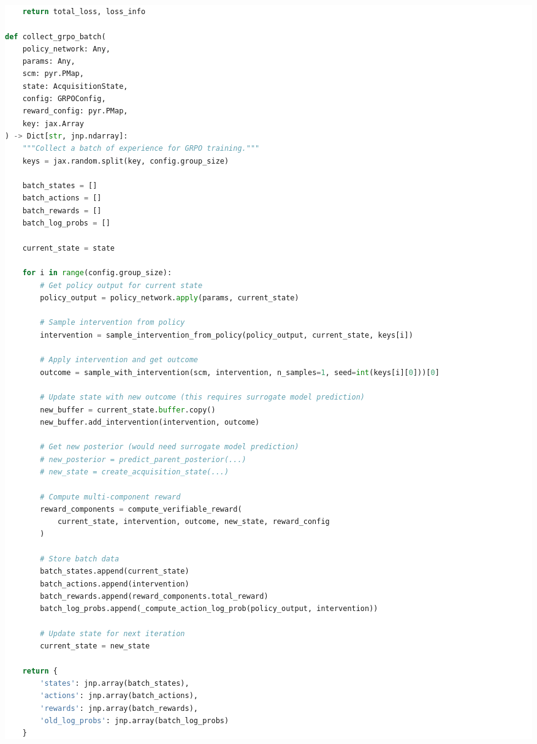 ```python
    return total_loss, loss_info

def collect_grpo_batch(
    policy_network: Any,
    params: Any,
    scm: pyr.PMap,
    state: AcquisitionState,
    config: GRPOConfig,
    reward_config: pyr.PMap,
    key: jax.Array
) -> Dict[str, jnp.ndarray]:
    """Collect a batch of experience for GRPO training."""
    keys = jax.random.split(key, config.group_size)
    
    batch_states = []
    batch_actions = []
    batch_rewards = []
    batch_log_probs = []
    
    current_state = state
    
    for i in range(config.group_size):
        # Get policy output for current state
        policy_output = policy_network.apply(params, current_state)
        
        # Sample intervention from policy
        intervention = sample_intervention_from_policy(policy_output, current_state, keys[i])
        
        # Apply intervention and get outcome
        outcome = sample_with_intervention(scm, intervention, n_samples=1, seed=int(keys[i][0]))[0]
        
        # Update state with new outcome (this requires surrogate model prediction)
        new_buffer = current_state.buffer.copy()
        new_buffer.add_intervention(intervention, outcome)
        
        # Get new posterior (would need surrogate model prediction)
        # new_posterior = predict_parent_posterior(...)
        # new_state = create_acquisition_state(...)
        
        # Compute multi-component reward
        reward_components = compute_verifiable_reward(
            current_state, intervention, outcome, new_state, reward_config
        )
        
        # Store batch data
        batch_states.append(current_state)
        batch_actions.append(intervention)
        batch_rewards.append(reward_components.total_reward)
        batch_log_probs.append(_compute_action_log_prob(policy_output, intervention))
        
        # Update state for next iteration
        current_state = new_state
    
    return {
        'states': jnp.array(batch_states),
        'actions': jnp.array(batch_actions),
        'rewards': jnp.array(batch_rewards),
        'old_log_probs': jnp.array(batch_log_probs)
    }
```
